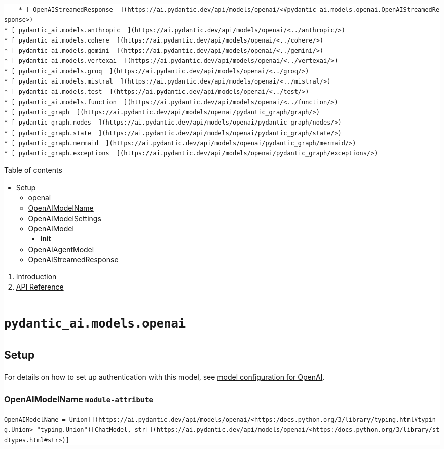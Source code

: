         * [ OpenAIStreamedResponse  ](https://ai.pydantic.dev/api/models/openai/<#pydantic_ai.models.openai.OpenAIStreamedResponse>)
    * [ pydantic_ai.models.anthropic  ](https://ai.pydantic.dev/api/models/openai/<../anthropic/>)
    * [ pydantic_ai.models.cohere  ](https://ai.pydantic.dev/api/models/openai/<../cohere/>)
    * [ pydantic_ai.models.gemini  ](https://ai.pydantic.dev/api/models/openai/<../gemini/>)
    * [ pydantic_ai.models.vertexai  ](https://ai.pydantic.dev/api/models/openai/<../vertexai/>)
    * [ pydantic_ai.models.groq  ](https://ai.pydantic.dev/api/models/openai/<../groq/>)
    * [ pydantic_ai.models.mistral  ](https://ai.pydantic.dev/api/models/openai/<../mistral/>)
    * [ pydantic_ai.models.test  ](https://ai.pydantic.dev/api/models/openai/<../test/>)
    * [ pydantic_ai.models.function  ](https://ai.pydantic.dev/api/models/openai/<../function/>)
    * [ pydantic_graph  ](https://ai.pydantic.dev/api/models/openai/pydantic_graph/graph/>)
    * [ pydantic_graph.nodes  ](https://ai.pydantic.dev/api/models/openai/pydantic_graph/nodes/>)
    * [ pydantic_graph.state  ](https://ai.pydantic.dev/api/models/openai/pydantic_graph/state/>)
    * [ pydantic_graph.mermaid  ](https://ai.pydantic.dev/api/models/openai/pydantic_graph/mermaid/>)
    * [ pydantic_graph.exceptions  ](https://ai.pydantic.dev/api/models/openai/pydantic_graph/exceptions/>)


Table of contents 
  * [ Setup  ](https://ai.pydantic.dev/api/models/openai/<#setup>)
    * [ openai  ](https://ai.pydantic.dev/api/models/openai/<#pydantic_ai.models.openai>)
    * [ OpenAIModelName  ](https://ai.pydantic.dev/api/models/openai/<#pydantic_ai.models.openai.OpenAIModelName>)
    * [ OpenAIModelSettings  ](https://ai.pydantic.dev/api/models/openai/<#pydantic_ai.models.openai.OpenAIModelSettings>)
    * [ OpenAIModel  ](https://ai.pydantic.dev/api/models/openai/<#pydantic_ai.models.openai.OpenAIModel>)
      * [ __init__  ](https://ai.pydantic.dev/api/models/openai/<#pydantic_ai.models.openai.OpenAIModel.__init__>)
    * [ OpenAIAgentModel  ](https://ai.pydantic.dev/api/models/openai/<#pydantic_ai.models.openai.OpenAIAgentModel>)
    * [ OpenAIStreamedResponse  ](https://ai.pydantic.dev/api/models/openai/<#pydantic_ai.models.openai.OpenAIStreamedResponse>)


  1. [ Introduction  ](https://ai.pydantic.dev/api/models/openai/..>)
  2. [ API Reference  ](https://ai.pydantic.dev/api/models/openai/agent/>)


# `pydantic_ai.models.openai`
## Setup
For details on how to set up authentication with this model, see [model configuration for OpenAI](https://ai.pydantic.dev/api/models/models/#openai>).
###  OpenAIModelName `module-attribute`
```
OpenAIModelName = Union[](https://ai.pydantic.dev/api/models/openai/<https:/docs.python.org/3/library/typing.html#typing.Union> "typing.Union")[ChatModel, str[](https://ai.pydantic.dev/api/models/openai/<https:/docs.python.org/3/library/stdtypes.html#str>)]

```
